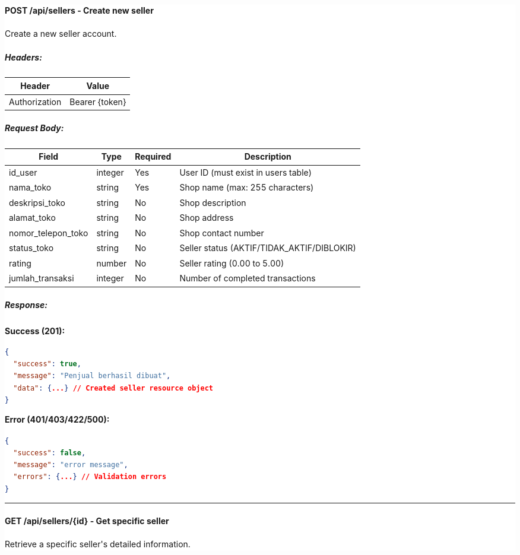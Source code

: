 #### POST /api/sellers - Create new seller

Create a new seller account.

##### Headers:

| Header | Value |
|--------|-------|
| Authorization | Bearer {token} |

##### Request Body:

| Field | Type | Required | Description |
|-------|------|----------|-------------|
| id_user | integer | Yes | User ID (must exist in users table) |
| nama_toko | string | Yes | Shop name (max: 255 characters) |
| deskripsi_toko | string | No | Shop description |
| alamat_toko | string | No | Shop address |
| nomor_telepon_toko | string | No | Shop contact number |
| status_toko | string | No | Seller status (AKTIF/TIDAK_AKTIF/DIBLOKIR) |
| rating | number | No | Seller rating (0.00 to 5.00) |
| jumlah_transaksi | integer | No | Number of completed transactions |

##### Response:

**Success (201):**
```json
{
  "success": true,
  "message": "Penjual berhasil dibuat",
  "data": {...} // Created seller resource object
}
```

**Error (401/403/422/500):**
```json
{
  "success": false,
  "message": "error message",
  "errors": {...} // Validation errors
}
```

---

#### GET /api/sellers/{id} - Get specific seller

Retrieve a specific seller's detailed information.
